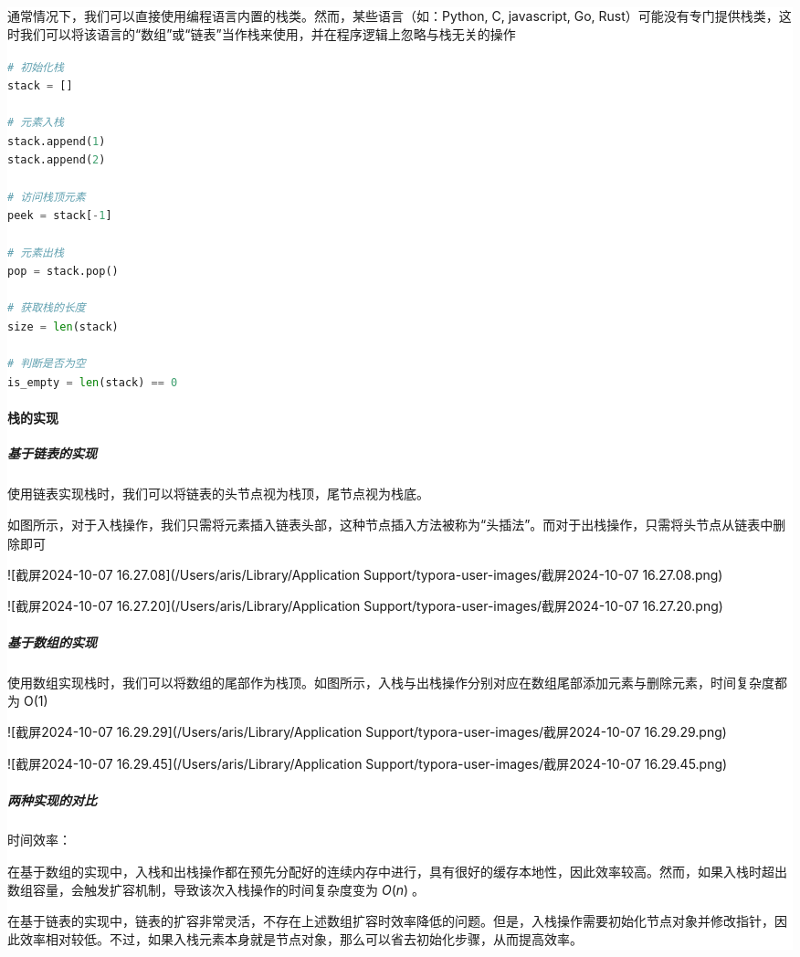 
通常情况下，我们可以直接使用编程语言内置的栈类。然而，某些语言（如：Python, C,  javascript,  Go,  Rust）可能没有专门提供栈类，这时我们可以将该语言的“数组”或“链表”当作栈来使用，并在程序逻辑上忽略与栈无关的操作

```python
# 初始化栈
stack = []

# 元素入栈
stack.append(1)
stack.append(2)

# 访问栈顶元素
peek = stack[-1]

# 元素出栈
pop = stack.pop()

# 获取栈的长度
size = len(stack)

# 判断是否为空
is_empty = len(stack) == 0
```



#### 栈的实现

##### 基于链表的实现

使用链表实现栈时，我们可以将链表的头节点视为栈顶，尾节点视为栈底。

如图所示，对于入栈操作，我们只需将元素插入链表头部，这种节点插入方法被称为“头插法”。而对于出栈操作，只需将头节点从链表中删除即可

![截屏2024-10-07 16.27.08](/Users/aris/Library/Application Support/typora-user-images/截屏2024-10-07 16.27.08.png)

![截屏2024-10-07 16.27.20](/Users/aris/Library/Application Support/typora-user-images/截屏2024-10-07 16.27.20.png)



##### 基于数组的实现

使用数组实现栈时，我们可以将数组的尾部作为栈顶。如图所示，入栈与出栈操作分别对应在数组尾部添加元素与删除元素，时间复杂度都为 O(1) 

![截屏2024-10-07 16.29.29](/Users/aris/Library/Application Support/typora-user-images/截屏2024-10-07 16.29.29.png)

![截屏2024-10-07 16.29.45](/Users/aris/Library/Application Support/typora-user-images/截屏2024-10-07 16.29.45.png)



##### 两种实现的对比

时间效率：

在基于数组的实现中，入栈和出栈操作都在预先分配好的连续内存中进行，具有很好的缓存本地性，因此效率较高。然而，如果入栈时超出数组容量，会触发扩容机制，导致该次入栈操作的时间复杂度变为 $O(n)$ 。

在基于链表的实现中，链表的扩容非常灵活，不存在上述数组扩容时效率降低的问题。但是，入栈操作需要初始化节点对象并修改指针，因此效率相对较低。不过，如果入栈元素本身就是节点对象，那么可以省去初始化步骤，从而提高效率。
